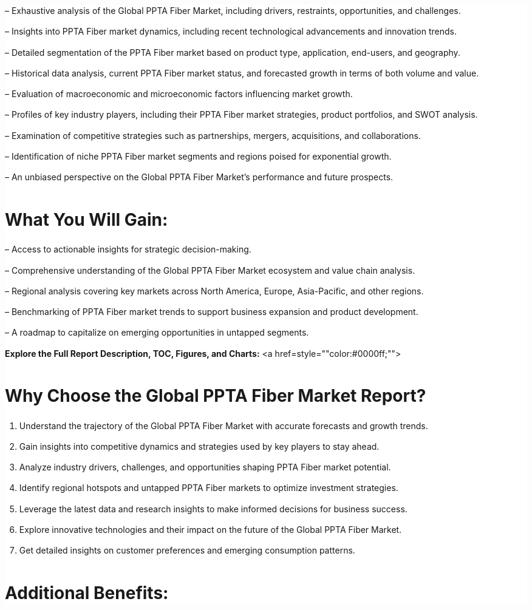 – Exhaustive analysis of the Global PPTA Fiber Market, including drivers, restraints, opportunities, and challenges.

– Insights into PPTA Fiber market dynamics, including recent technological advancements and innovation trends.

– Detailed segmentation of the PPTA Fiber market based on product type, application, end-users, and geography.

– Historical data analysis, current PPTA Fiber market status, and forecasted growth in terms of both volume and value.

– Evaluation of macroeconomic and microeconomic factors influencing market growth.

– Profiles of key industry players, including their PPTA Fiber market strategies, product portfolios, and SWOT analysis.

– Examination of competitive strategies such as partnerships, mergers, acquisitions, and collaborations.

– Identification of niche PPTA Fiber market segments and regions poised for exponential growth.

– An unbiased perspective on the Global PPTA Fiber Market’s performance and future prospects.

# <strong>What You Will Gain:</strong>

– Access to actionable insights for strategic decision-making.

– Comprehensive understanding of the Global PPTA Fiber Market ecosystem and value chain analysis.

– Regional analysis covering key markets across North America, Europe, Asia-Pacific, and other regions.

– Benchmarking of PPTA Fiber market trends to support business expansion and product development.

– A roadmap to capitalize on emerging opportunities in untapped segments.

<strong>Explore the Full Report Description, TOC, Figures, and Charts:</strong>
<a href=style=""color:#0000ff;""></a>

# <strong>Why Choose the Global PPTA Fiber Market Report?</strong>

1. Understand the trajectory of the Global PPTA Fiber Market with accurate forecasts and growth trends.

2. Gain insights into competitive dynamics and strategies used by key players to stay ahead.

3. Analyze industry drivers, challenges, and opportunities shaping PPTA Fiber market potential.

4. Identify regional hotspots and untapped PPTA Fiber markets to optimize investment strategies.

5. Leverage the latest data and research insights to make informed decisions for business success.

6. Explore innovative technologies and their impact on the future of the Global PPTA Fiber Market.

7. Get detailed insights on customer preferences and emerging consumption patterns.

# <strong>Additional Benefits:</strong>
